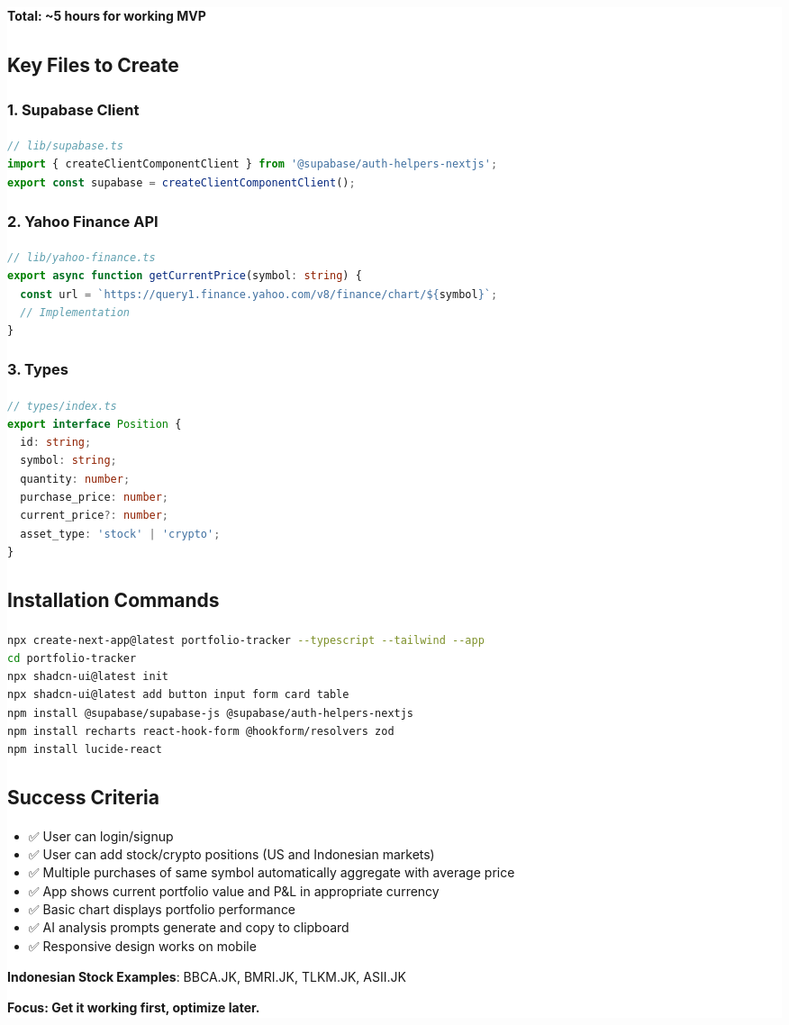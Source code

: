 **Total: ~5 hours for working MVP**

## Key Files to Create

### 1. Supabase Client
```typescript
// lib/supabase.ts
import { createClientComponentClient } from '@supabase/auth-helpers-nextjs';
export const supabase = createClientComponentClient();
```

### 2. Yahoo Finance API
```typescript
// lib/yahoo-finance.ts
export async function getCurrentPrice(symbol: string) {
  const url = `https://query1.finance.yahoo.com/v8/finance/chart/${symbol}`;
  // Implementation
}
```

### 3. Types
```typescript  
// types/index.ts
export interface Position {
  id: string;
  symbol: string;
  quantity: number;
  purchase_price: number;
  current_price?: number;
  asset_type: 'stock' | 'crypto';
}
```

## Installation Commands
```bash
npx create-next-app@latest portfolio-tracker --typescript --tailwind --app
cd portfolio-tracker
npx shadcn-ui@latest init
npx shadcn-ui@latest add button input form card table
npm install @supabase/supabase-js @supabase/auth-helpers-nextjs
npm install recharts react-hook-form @hookform/resolvers zod
npm install lucide-react
```

## Success Criteria
- ✅ User can login/signup
- ✅ User can add stock/crypto positions (US and Indonesian markets)
- ✅ Multiple purchases of same symbol automatically aggregate with average price
- ✅ App shows current portfolio value and P&L in appropriate currency  
- ✅ Basic chart displays portfolio performance
- ✅ AI analysis prompts generate and copy to clipboard
- ✅ Responsive design works on mobile

**Indonesian Stock Examples**: BBCA.JK, BMRI.JK, TLKM.JK, ASII.JK

**Focus: Get it working first, optimize later.**